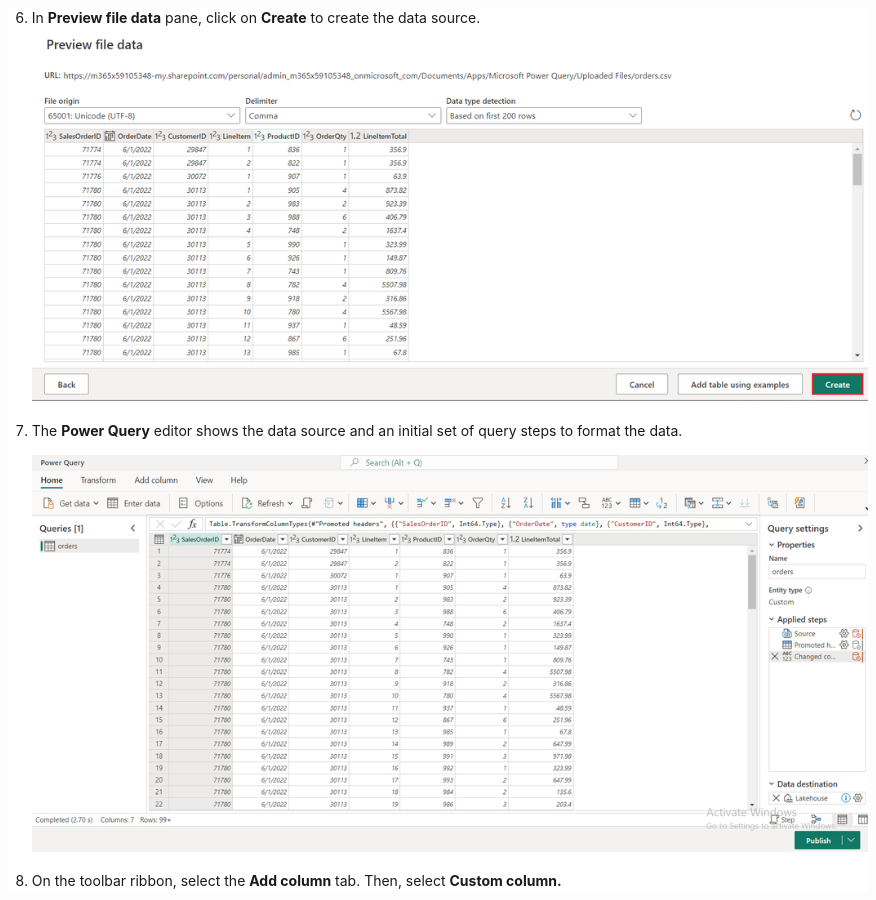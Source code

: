 6.  In **Preview file data** pane, click on **Create** to create the
    data source.
    ![A screenshot of a computer Description automatically generated](./media/image111.png)

8.  The **Power Query** editor shows the data source and an initial set
    of query steps to format the data.

     ![A screenshot of a computer Description automatically generated](./media/image112.png)

9.  On the toolbar ribbon, select the **Add column** tab. Then,
    select **Custom column.**
